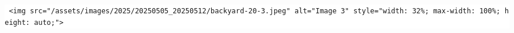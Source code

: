      <img src="/assets/images/2025/20250505_20250512/backyard-20-3.jpeg" alt="Image 3" style="width: 32%; max-width: 100%; height: auto;">
   </div>
